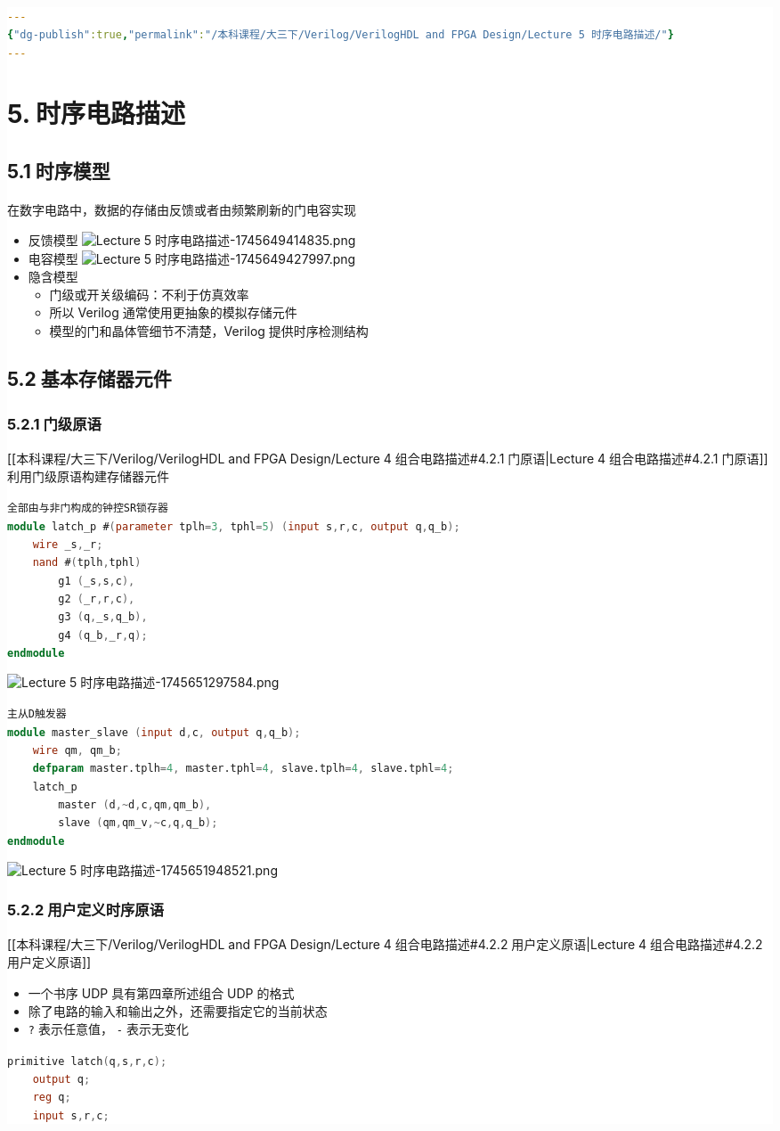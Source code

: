 ```yaml
---
{"dg-publish":true,"permalink":"/本科课程/大三下/Verilog/VerilogHDL and FPGA Design/Lecture 5 时序电路描述/"}
---
```



# 5. 时序电路描述
## 5.1 时序模型
在数字电路中，数据的存储由反馈或者由频繁刷新的门电容实现
- 反馈模型
![Lecture 5 时序电路描述-1745649414835.png](/img/user/attachment_manager/Lecture%205%20%E6%97%B6%E5%BA%8F%E7%94%B5%E8%B7%AF%E6%8F%8F%E8%BF%B0-1745649414835.png)
- 电容模型
![Lecture 5 时序电路描述-1745649427997.png](/img/user/attachment_manager/Lecture%205%20%E6%97%B6%E5%BA%8F%E7%94%B5%E8%B7%AF%E6%8F%8F%E8%BF%B0-1745649427997.png)
- 隐含模型
	- 门级或开关级编码：不利于仿真效率
	- 所以 Verilog 通常使用更抽象的模拟存储元件
	- 模型的门和晶体管细节不清楚，Verilog 提供时序检测结构

## 5.2 基本存储器元件
### 5.2.1 门级原语
[[本科课程/大三下/Verilog/VerilogHDL and FPGA Design/Lecture 4 组合电路描述#4.2.1 门原语\|Lecture 4 组合电路描述#4.2.1 门原语]]
利用门级原语构建存储器元件
```Verilog
全部由与非门构成的钟控SR锁存器
module latch_p #(parameter tplh=3, tphl=5) (input s,r,c, output q,q_b);
	wire _s,_r;
	nand #(tplh,tphl)
		g1 (_s,s,c),
		g2 (_r,r,c),
		g3 (q,_s,q_b),
		g4 (q_b,_r,q);
endmodule
```
![Lecture 5 时序电路描述-1745651297584.png](/img/user/attachment_manager/Lecture%205%20%E6%97%B6%E5%BA%8F%E7%94%B5%E8%B7%AF%E6%8F%8F%E8%BF%B0-1745651297584.png)
```Verilog
主从D触发器
module master_slave (input d,c, output q,q_b);
	wire qm, qm_b;
	defparam master.tplh=4, master.tphl=4, slave.tplh=4, slave.tphl=4;
	latch_p
		master (d,~d,c,qm,qm_b),
		slave (qm,qm_v,~c,q,q_b);
endmodule
```
![Lecture 5 时序电路描述-1745651948521.png](/img/user/attachment_manager/Lecture%205%20%E6%97%B6%E5%BA%8F%E7%94%B5%E8%B7%AF%E6%8F%8F%E8%BF%B0-1745651948521.png)
### 5.2.2 用户定义时序原语
[[本科课程/大三下/Verilog/VerilogHDL and FPGA Design/Lecture 4 组合电路描述#4.2.2 用户定义原语\|Lecture 4 组合电路描述#4.2.2 用户定义原语]]
- 一个书序 UDP 具有第四章所述组合 UDP 的格式
- 除了电路的输入和输出之外，还需要指定它的当前状态
- `?` 表示任意值， `-` 表示无变化
```Verilog
primitive latch(q,s,r,c);
	output q;
	reg q;
	input s,r,c;
```